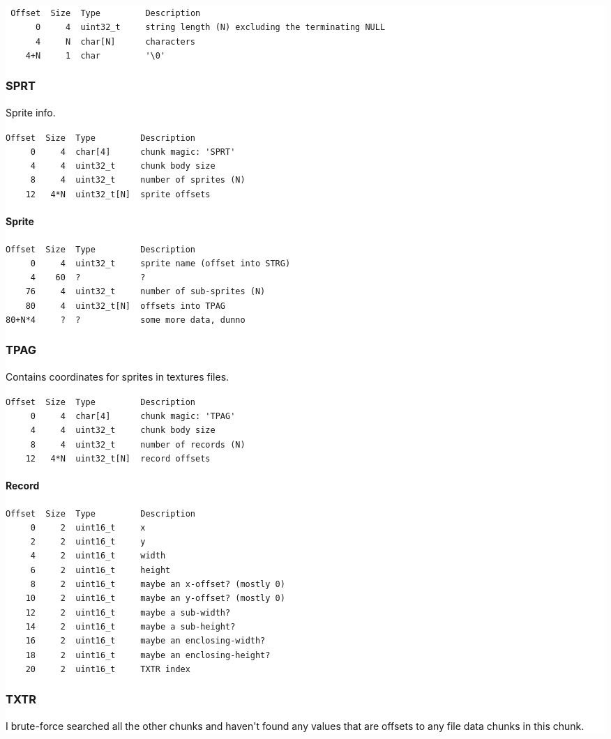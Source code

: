      Offset  Size  Type         Description
          0     4  uint32_t     string length (N) excluding the terminating NULL
          4     N  char[N]      characters
        4+N     1  char         '\0'

### SPRT

Sprite info.

    Offset  Size  Type         Description
         0     4  char[4]      chunk magic: 'SPRT'
         4     4  uint32_t     chunk body size
         8     4  uint32_t     number of sprites (N)
        12   4*N  uint32_t[N]  sprite offsets

#### Sprite

    Offset  Size  Type         Description
         0     4  uint32_t     sprite name (offset into STRG)
         4    60  ?            ?
        76     4  uint32_t     number of sub-sprites (N)
        80     4  uint32_t[N]  offsets into TPAG
    80+N*4     ?  ?            some more data, dunno

### TPAG

Contains coordinates for sprites in textures files.

    Offset  Size  Type         Description
         0     4  char[4]      chunk magic: 'TPAG'
         4     4  uint32_t     chunk body size
         8     4  uint32_t     number of records (N)
        12   4*N  uint32_t[N]  record offsets

#### Record

    Offset  Size  Type         Description
         0     2  uint16_t     x
         2     2  uint16_t     y
         4     2  uint16_t     width
         6     2  uint16_t     height
         8     2  uint16_t     maybe an x-offset? (mostly 0)
        10     2  uint16_t     maybe an y-offset? (mostly 0)
        12     2  uint16_t     maybe a sub-width?
        14     2  uint16_t     maybe a sub-height?
        16     2  uint16_t     maybe an enclosing-width?
        18     2  uint16_t     maybe an enclosing-height?
        20     2  uint16_t     TXTR index

### TXTR

I brute-force searched all the other chunks and haven't found any values that
are offsets to any file data chunks in this chunk.
